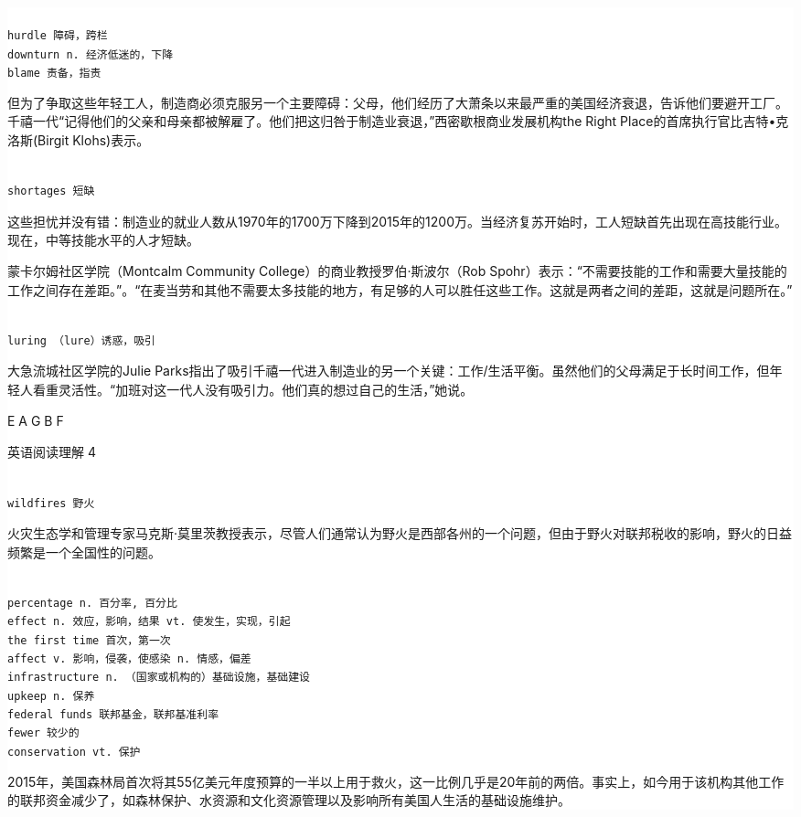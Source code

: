```

hurdle 障碍，跨栏
downturn n. 经济低迷的，下降
blame 责备，指责

```

但为了争取这些年轻工人，制造商必须克服另一个主要障碍：父母，他们经历了大萧条以来最严重的美国经济衰退，告诉他们要避开工厂。千禧一代“记得他们的父亲和母亲都被解雇了。他们把这归咎于制造业衰退，”西密歇根商业发展机构the Right Place的首席执行官比吉特•克洛斯(Birgit Klohs)表示。

```

shortages 短缺

```

这些担忧并没有错：制造业的就业人数从1970年的1700万下降到2015年的1200万。当经济复苏开始时，工人短缺首先出现在高技能行业。现在，中等技能水平的人才短缺。

蒙卡尔姆社区学院（Montcalm Community College）的商业教授罗伯·斯波尔（Rob Spohr）表示：“不需要技能的工作和需要大量技能的工作之间存在差距。”。“在麦当劳和其他不需要太多技能的地方，有足够的人可以胜任这些工作。这就是两者之间的差距，这就是问题所在。”

```

luring （lure）诱惑，吸引

```
大急流城社区学院的Julie Parks指出了吸引千禧一代进入制造业的另一个关键：工作/生活平衡。虽然他们的父母满足于长时间工作，但年轻人看重灵活性。“加班对这一代人没有吸引力。他们真的想过自己的生活，”她说。

E A G B F

英语阅读理解 4

```

wildfires 野火

```

火灾生态学和管理专家马克斯·莫里茨教授表示，尽管人们通常认为野火是西部各州的一个问题，但由于野火对联邦税收的影响，野火的日益频繁是一个全国性的问题。


```

percentage n. 百分率, 百分比
effect n. 效应，影响，结果 vt. 使发生，实现，引起
the first time 首次，第一次
affect v. 影响，侵袭，使感染 n. 情感，偏差
infrastructure n. （国家或机构的）基础设施，基础建设
upkeep n. 保养
federal funds 联邦基金，联邦基准利率
fewer 较少的
conservation vt. 保护

```

2015年，美国森林局首次将其55亿美元年度预算的一半以上用于救火，这一比例几乎是20年前的两倍。事实上，如今用于该机构其他工作的联邦资金减少了，如森林保护、水资源和文化资源管理以及影响所有美国人生活的基础设施维护。
